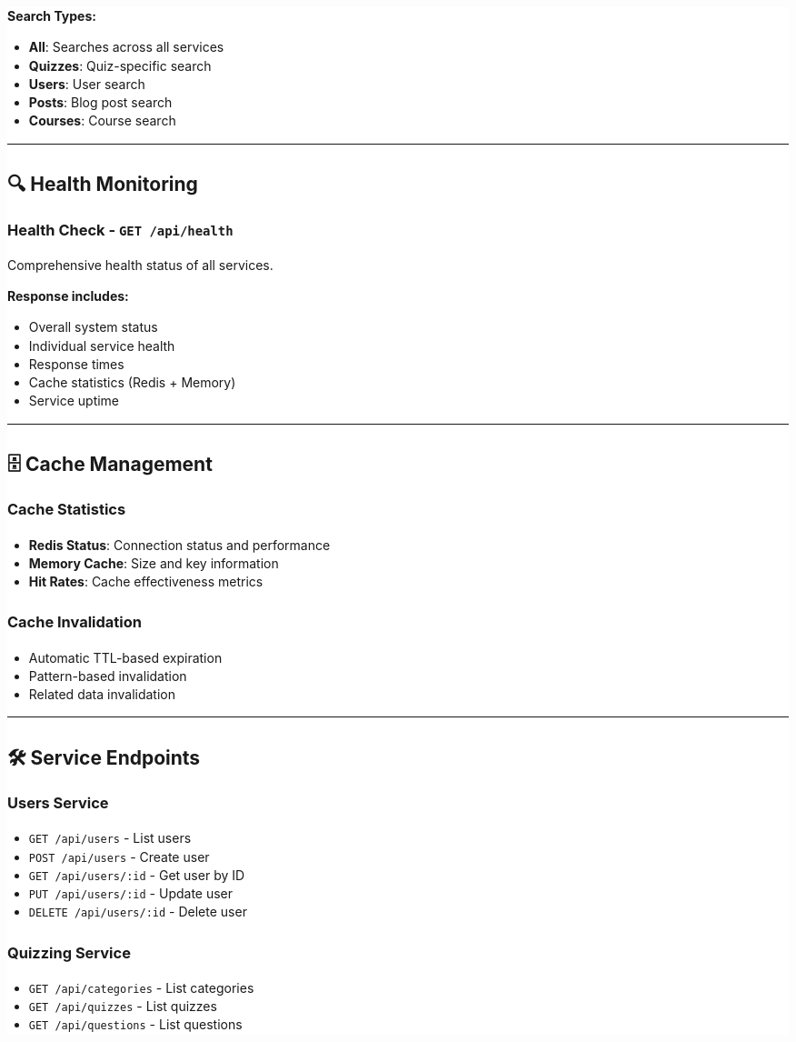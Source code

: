 **Search Types:**
- **All**: Searches across all services
- **Quizzes**: Quiz-specific search
- **Users**: User search
- **Posts**: Blog post search
- **Courses**: Course search

---

## 🔍 **Health Monitoring**

### Health Check - `GET /api/health`

Comprehensive health status of all services.

**Response includes:**
- Overall system status
- Individual service health
- Response times
- Cache statistics (Redis + Memory)
- Service uptime

---

## 🗄️ **Cache Management**

### Cache Statistics
- **Redis Status**: Connection status and performance
- **Memory Cache**: Size and key information
- **Hit Rates**: Cache effectiveness metrics

### Cache Invalidation
- Automatic TTL-based expiration
- Pattern-based invalidation
- Related data invalidation

---

## 🛠️ **Service Endpoints**

### Users Service
- `GET /api/users` - List users
- `POST /api/users` - Create user
- `GET /api/users/:id` - Get user by ID
- `PUT /api/users/:id` - Update user
- `DELETE /api/users/:id` - Delete user

### Quizzing Service
- `GET /api/categories` - List categories
- `GET /api/quizzes` - List quizzes
- `GET /api/questions` - List questions
